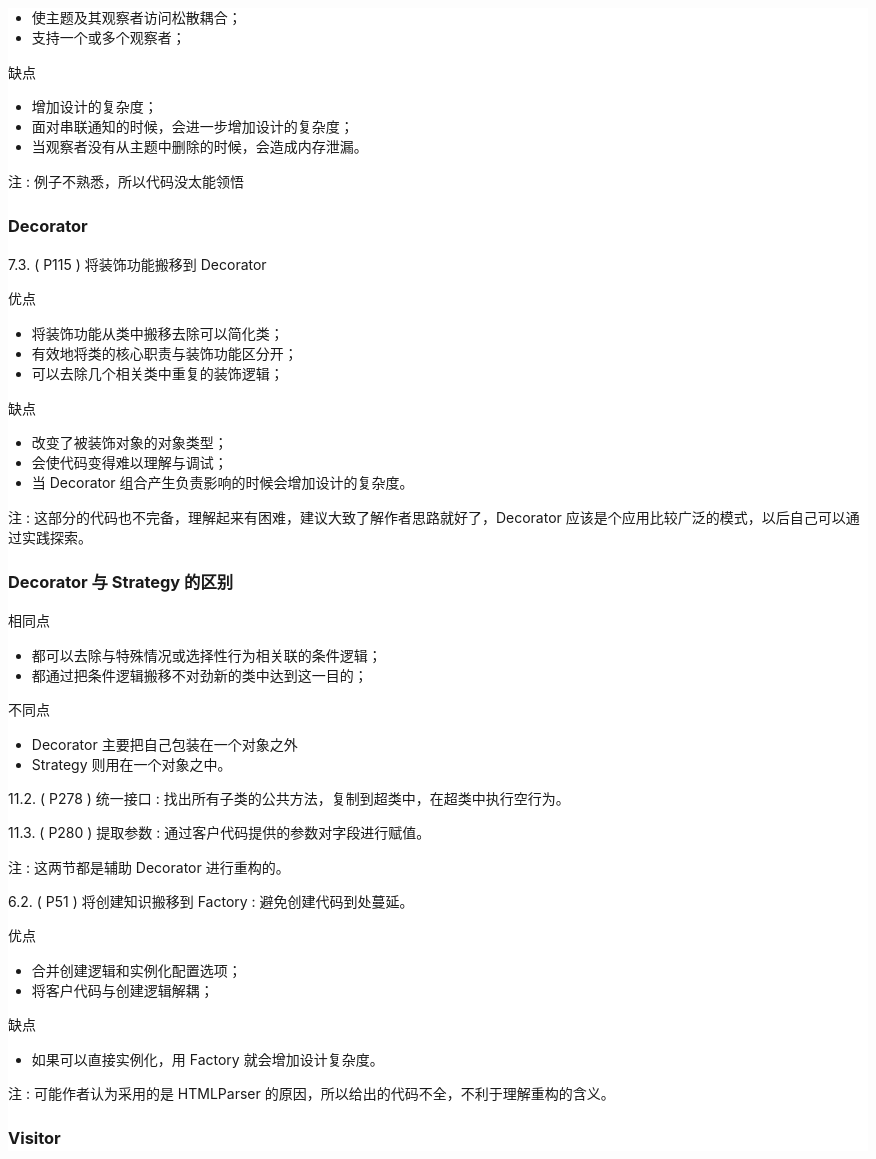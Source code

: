 - 使主题及其观察者访问松散耦合；
- 支持一个或多个观察者；

缺点

- 增加设计的复杂度；
- 面对串联通知的时候，会进一步增加设计的复杂度；
- 当观察者没有从主题中删除的时候，会造成内存泄漏。

注 : 例子不熟悉，所以代码没太能领悟

### Decorator

7.3. ( P115 ) 将装饰功能搬移到 Decorator

优点

- 将装饰功能从类中搬移去除可以简化类；
- 有效地将类的核心职责与装饰功能区分开；
- 可以去除几个相关类中重复的装饰逻辑；

缺点

- 改变了被装饰对象的对象类型；
- 会使代码变得难以理解与调试；
- 当 Decorator 组合产生负责影响的时候会增加设计的复杂度。

注 : 这部分的代码也不完备，理解起来有困难，建议大致了解作者思路就好了，Decorator 应该是个应用比较广泛的模式，以后自己可以通过实践探索。

### Decorator 与 Strategy 的区别

相同点

- 都可以去除与特殊情况或选择性行为相关联的条件逻辑；
- 都通过把条件逻辑搬移不对劲新的类中达到这一目的；

不同点

- Decorator 主要把自己包装在一个对象之外
- Strategy 则用在一个对象之中。

11.2. ( P278 ) 统一接口 : 找出所有子类的公共方法，复制到超类中，在超类中执行空行为。

11.3. ( P280 ) 提取参数 : 通过客户代码提供的参数对字段进行赋值。

注 : 这两节都是辅助 Decorator 进行重构的。

6.2. ( P51 ) 将创建知识搬移到 Factory : 避免创建代码到处蔓延。

优点

- 合并创建逻辑和实例化配置选项；
- 将客户代码与创建逻辑解耦；

缺点

- 如果可以直接实例化，用 Factory 就会增加设计复杂度。

注 : 可能作者认为采用的是 HTMLParser 的原因，所以给出的代码不全，不利于理解重构的含义。

### Visitor
